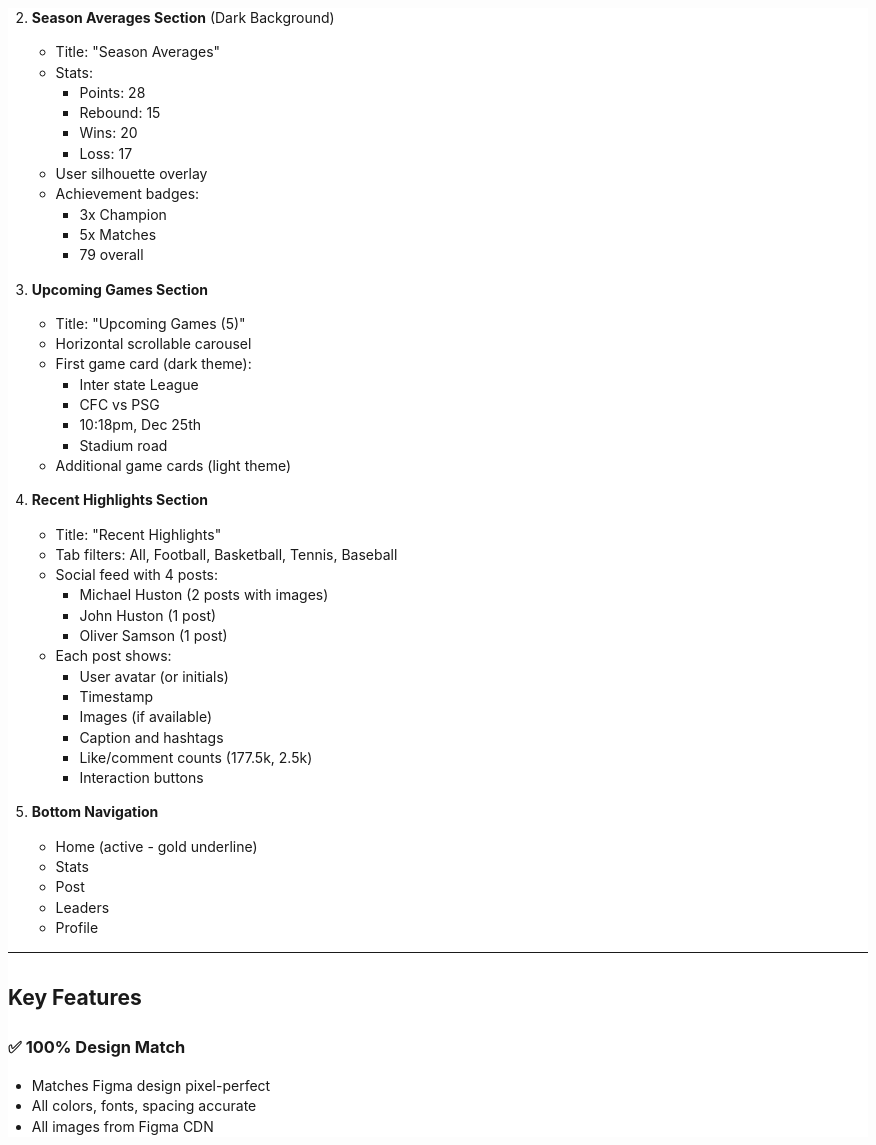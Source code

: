2. **Season Averages Section** (Dark Background)
   - Title: "Season Averages"
   - Stats:
     - Points: 28
     - Rebound: 15
     - Wins: 20
     - Loss: 17
   - User silhouette overlay
   - Achievement badges:
     - 3x Champion
     - 5x Matches
     - 79 overall

3. **Upcoming Games Section**
   - Title: "Upcoming Games (5)"
   - Horizontal scrollable carousel
   - First game card (dark theme):
     - Inter state League
     - CFC vs PSG
     - 10:18pm, Dec 25th
     - Stadium road
   - Additional game cards (light theme)

4. **Recent Highlights Section**
   - Title: "Recent Highlights"
   - Tab filters: All, Football, Basketball, Tennis, Baseball
   - Social feed with 4 posts:
     - Michael Huston (2 posts with images)
     - John Huston (1 post)
     - Oliver Samson (1 post)
   - Each post shows:
     - User avatar (or initials)
     - Timestamp
     - Images (if available)
     - Caption and hashtags
     - Like/comment counts (177.5k, 2.5k)
     - Interaction buttons

5. **Bottom Navigation**
   - Home (active - gold underline)
   - Stats
   - Post
   - Leaders
   - Profile

---

## Key Features

### ✅ 100% Design Match
- Matches Figma design pixel-perfect
- All colors, fonts, spacing accurate
- All images from Figma CDN
